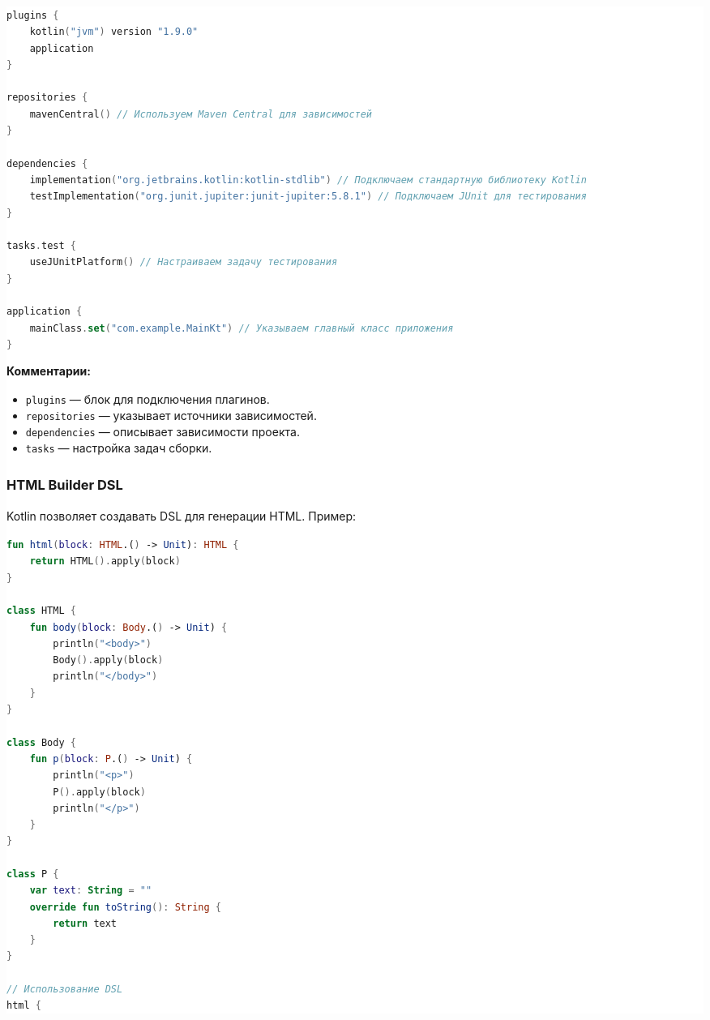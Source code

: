 ```kotlin
plugins {
    kotlin("jvm") version "1.9.0"
    application
}

repositories {
    mavenCentral() // Используем Maven Central для зависимостей
}

dependencies {
    implementation("org.jetbrains.kotlin:kotlin-stdlib") // Подключаем стандартную библиотеку Kotlin
    testImplementation("org.junit.jupiter:junit-jupiter:5.8.1") // Подключаем JUnit для тестирования
}

tasks.test {
    useJUnitPlatform() // Настраиваем задачу тестирования
}

application {
    mainClass.set("com.example.MainKt") // Указываем главный класс приложения
}
```

**Комментарии:**
- `plugins` — блок для подключения плагинов.
- `repositories` — указывает источники зависимостей.
- `dependencies` — описывает зависимости проекта.
- `tasks` — настройка задач сборки.

### HTML Builder DSL
Kotlin позволяет создавать DSL для генерации HTML. Пример:

```kotlin
fun html(block: HTML.() -> Unit): HTML {
    return HTML().apply(block)
}

class HTML {
    fun body(block: Body.() -> Unit) {
        println("<body>")
        Body().apply(block)
        println("</body>")
    }
}

class Body {
    fun p(block: P.() -> Unit) {
        println("<p>")
        P().apply(block)
        println("</p>")
    }
}

class P {
    var text: String = ""
    override fun toString(): String {
        return text
    }
}

// Использование DSL
html {
```